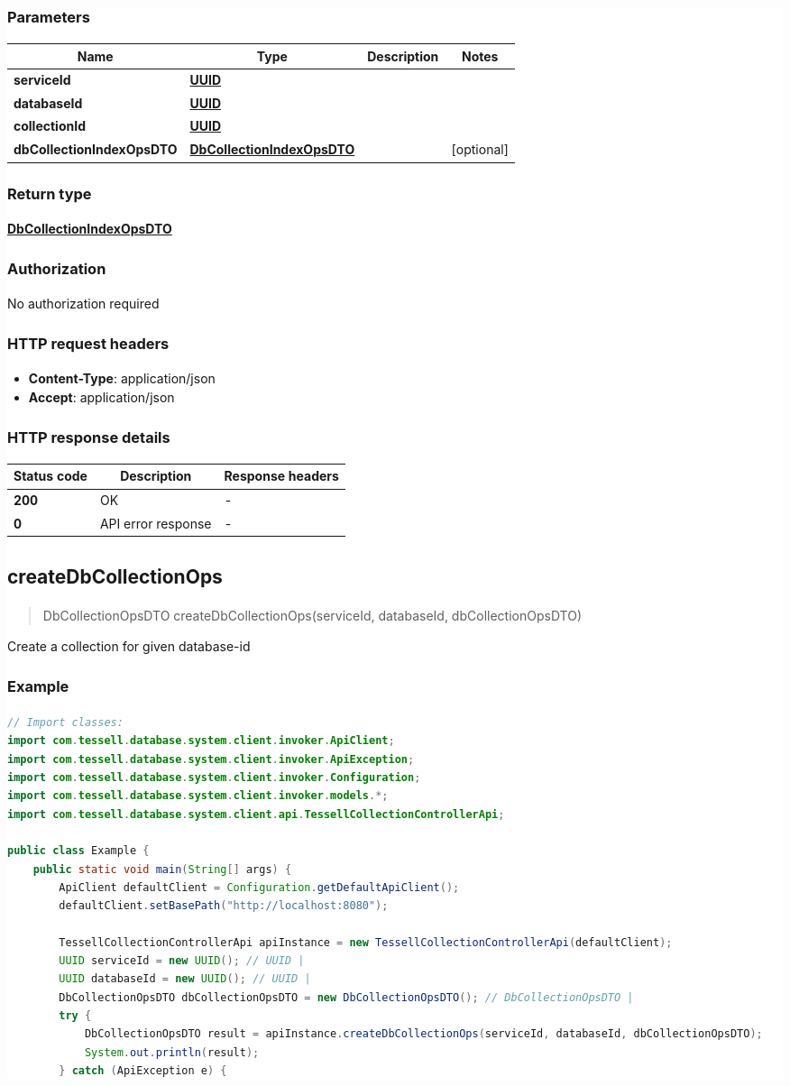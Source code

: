 ### Parameters


Name | Type | Description  | Notes
------------- | ------------- | ------------- | -------------
 **serviceId** | [**UUID**](.md)|  |
 **databaseId** | [**UUID**](.md)|  |
 **collectionId** | [**UUID**](.md)|  |
 **dbCollectionIndexOpsDTO** | [**DbCollectionIndexOpsDTO**](DbCollectionIndexOpsDTO.md)|  | [optional]

### Return type

[**DbCollectionIndexOpsDTO**](DbCollectionIndexOpsDTO.md)

### Authorization

No authorization required

### HTTP request headers

- **Content-Type**: application/json
- **Accept**: application/json


### HTTP response details
| Status code | Description | Response headers |
|-------------|-------------|------------------|
| **200** | OK |  -  |
| **0** | API error response |  -  |


## createDbCollectionOps

> DbCollectionOpsDTO createDbCollectionOps(serviceId, databaseId, dbCollectionOpsDTO)

Create a collection for given database-id

### Example

```java
// Import classes:
import com.tessell.database.system.client.invoker.ApiClient;
import com.tessell.database.system.client.invoker.ApiException;
import com.tessell.database.system.client.invoker.Configuration;
import com.tessell.database.system.client.invoker.models.*;
import com.tessell.database.system.client.api.TessellCollectionControllerApi;

public class Example {
    public static void main(String[] args) {
        ApiClient defaultClient = Configuration.getDefaultApiClient();
        defaultClient.setBasePath("http://localhost:8080");

        TessellCollectionControllerApi apiInstance = new TessellCollectionControllerApi(defaultClient);
        UUID serviceId = new UUID(); // UUID | 
        UUID databaseId = new UUID(); // UUID | 
        DbCollectionOpsDTO dbCollectionOpsDTO = new DbCollectionOpsDTO(); // DbCollectionOpsDTO | 
        try {
            DbCollectionOpsDTO result = apiInstance.createDbCollectionOps(serviceId, databaseId, dbCollectionOpsDTO);
            System.out.println(result);
        } catch (ApiException e) {
```